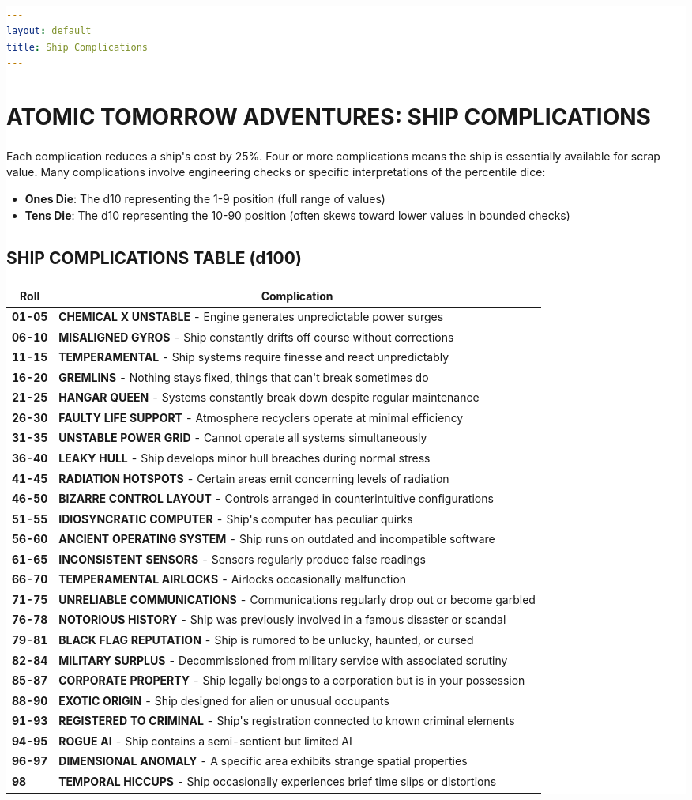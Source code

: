```yaml
---
layout: default
title: Ship Complications
---
```


# ATOMIC TOMORROW ADVENTURES: SHIP COMPLICATIONS

Each complication reduces a ship's cost by 25%. Four or more complications means the ship is essentially available for scrap value. Many complications involve engineering checks or specific interpretations of the percentile dice:

- **Ones Die**: The d10 representing the 1-9 position (full range of values)
- **Tens Die**: The d10 representing the 10-90 position (often skews toward lower values in bounded checks)

## SHIP COMPLICATIONS TABLE (d100)

| Roll | Complication |
|------|--------------|
| **01-05** | **CHEMICAL X UNSTABLE** - Engine generates unpredictable power surges |
| **06-10** | **MISALIGNED GYROS** - Ship constantly drifts off course without corrections |
| **11-15** | **TEMPERAMENTAL** - Ship systems require finesse and react unpredictably |
| **16-20** | **GREMLINS** - Nothing stays fixed, things that can't break sometimes do |
| **21-25** | **HANGAR QUEEN** - Systems constantly break down despite regular maintenance |
| **26-30** | **FAULTY LIFE SUPPORT** - Atmosphere recyclers operate at minimal efficiency |
| **31-35** | **UNSTABLE POWER GRID** - Cannot operate all systems simultaneously |
| **36-40** | **LEAKY HULL** - Ship develops minor hull breaches during normal stress |
| **41-45** | **RADIATION HOTSPOTS** - Certain areas emit concerning levels of radiation |
| **46-50** | **BIZARRE CONTROL LAYOUT** - Controls arranged in counterintuitive configurations |
| **51-55** | **IDIOSYNCRATIC COMPUTER** - Ship's computer has peculiar quirks |
| **56-60** | **ANCIENT OPERATING SYSTEM** - Ship runs on outdated and incompatible software |
| **61-65** | **INCONSISTENT SENSORS** - Sensors regularly produce false readings |
| **66-70** | **TEMPERAMENTAL AIRLOCKS** - Airlocks occasionally malfunction |
| **71-75** | **UNRELIABLE COMMUNICATIONS** - Communications regularly drop out or become garbled |
| **76-78** | **NOTORIOUS HISTORY** - Ship was previously involved in a famous disaster or scandal |
| **79-81** | **BLACK FLAG REPUTATION** - Ship is rumored to be unlucky, haunted, or cursed |
| **82-84** | **MILITARY SURPLUS** - Decommissioned from military service with associated scrutiny |
| **85-87** | **CORPORATE PROPERTY** - Ship legally belongs to a corporation but is in your possession |
| **88-90** | **EXOTIC ORIGIN** - Ship designed for alien or unusual occupants |
| **91-93** | **REGISTERED TO CRIMINAL** - Ship's registration connected to known criminal elements |
| **94-95** | **ROGUE AI** - Ship contains a semi-sentient but limited AI |
| **96-97** | **DIMENSIONAL ANOMALY** - A specific area exhibits strange spatial properties |
| **98** | **TEMPORAL HICCUPS** - Ship occasionally experiences brief time slips or distortions |